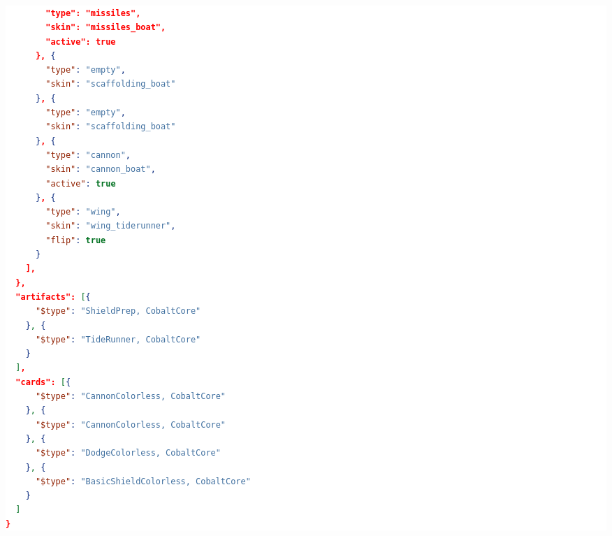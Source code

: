 ```json
        "type": "missiles",
        "skin": "missiles_boat",
        "active": true
      }, {
        "type": "empty",
        "skin": "scaffolding_boat"
      }, {
        "type": "empty",
        "skin": "scaffolding_boat"
      }, {
        "type": "cannon",
        "skin": "cannon_boat",
        "active": true
      }, {
        "type": "wing",
        "skin": "wing_tiderunner",
        "flip": true
      }
    ],
  },
  "artifacts": [{
      "$type": "ShieldPrep, CobaltCore"
    }, {
      "$type": "TideRunner, CobaltCore"
    }
  ],
  "cards": [{
      "$type": "CannonColorless, CobaltCore"
    }, {
      "$type": "CannonColorless, CobaltCore"
    }, {
      "$type": "DodgeColorless, CobaltCore"
    }, {
      "$type": "BasicShieldColorless, CobaltCore"
    }
  ]
}
```
























